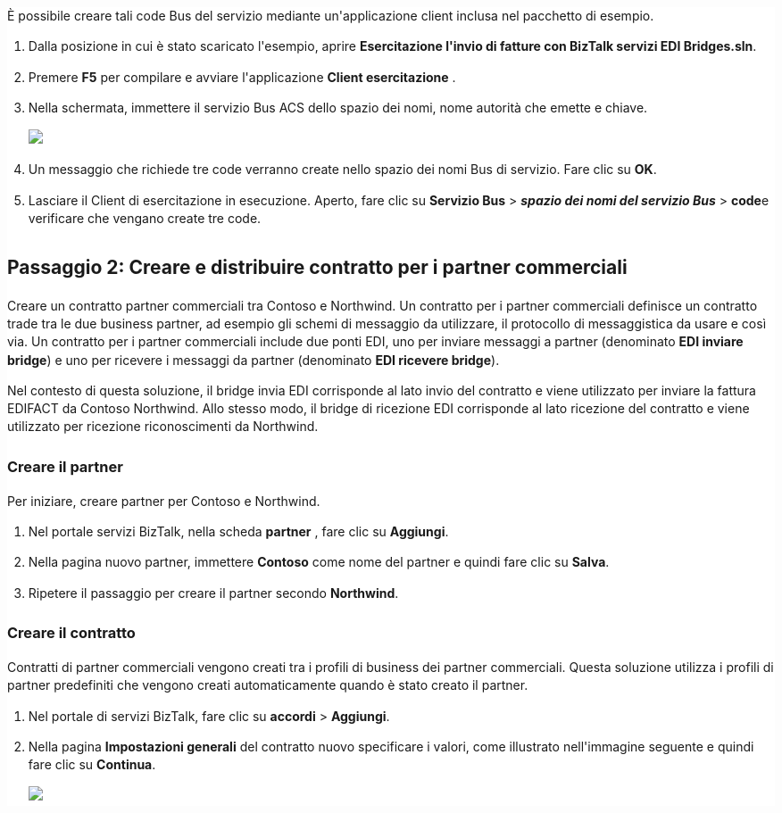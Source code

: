 È possibile creare tali code Bus del servizio mediante un'applicazione client inclusa nel pacchetto di esempio.  

1.  Dalla posizione in cui è stato scaricato l'esempio, aprire **Esercitazione l'invio di fatture con BizTalk servizi EDI Bridges.sln**.

2.  Premere **F5** per compilare e avviare l'applicazione **Client esercitazione** .

3.  Nella schermata, immettere il servizio Bus ACS dello spazio dei nomi, nome autorità che emette e chiave.

    ![][2]  
4.  Un messaggio che richiede tre code verranno create nello spazio dei nomi Bus di servizio. Fare clic su **OK**.

5.  Lasciare il Client di esercitazione in esecuzione. Aperto, fare clic su **Servizio Bus** > **_spazio dei nomi del servizio Bus_** > **code**e verificare che vengano create tre code.  

## <a name="step-2-create-and-deploy-trading-partner-agreement"></a>Passaggio 2: Creare e distribuire contratto per i partner commerciali
Creare un contratto partner commerciali tra Contoso e Northwind. Un contratto per i partner commerciali definisce un contratto trade tra le due business partner, ad esempio gli schemi di messaggio da utilizzare, il protocollo di messaggistica da usare e così via. Un contratto per i partner commerciali include due ponti EDI, uno per inviare messaggi a partner (denominato **EDI inviare bridge**) e uno per ricevere i messaggi da partner (denominato **EDI ricevere bridge**).

Nel contesto di questa soluzione, il bridge invia EDI corrisponde al lato invio del contratto e viene utilizzato per inviare la fattura EDIFACT da Contoso Northwind. Allo stesso modo, il bridge di ricezione EDI corrisponde al lato ricezione del contratto e viene utilizzato per ricezione riconoscimenti da Northwind.  

### <a name="create-the-trading-partners"></a>Creare il partner

Per iniziare, creare partner per Contoso e Northwind.  

1.  Nel portale servizi BizTalk, nella scheda **partner** , fare clic su **Aggiungi**.

2.  Nella pagina nuovo partner, immettere **Contoso** come nome del partner e quindi fare clic su **Salva**.

3.  Ripetere il passaggio per creare il partner secondo **Northwind**.  

### <a name="create-the-agreement"></a>Creare il contratto
Contratti di partner commerciali vengono creati tra i profili di business dei partner commerciali. Questa soluzione utilizza i profili di partner predefiniti che vengono creati automaticamente quando è stato creato il partner.  

1.  Nel portale di servizi BizTalk, fare clic su **accordi** > **Aggiungi**.

2.  Nella pagina **Impostazioni generali** del contratto nuovo specificare i valori, come illustrato nell'immagine seguente e quindi fare clic su **Continua**.

    ![][3]  


[1]: ./media/biztalk-process-edifact-invoice/process-edifact-invoices-with-auzure-bts-1.PNG  
[2]: ./media/biztalk-process-edifact-invoice/process-edifact-invoices-with-auzure-bts-2.PNG  
[3]: ./media/biztalk-process-edifact-invoice/process-edifact-invoices-with-auzure-bts-3.PNG
[4]: ./media/biztalk-process-edifact-invoice/process-edifact-invoices-with-auzure-bts-4.PNG  
[5]: ./media/biztalk-process-edifact-invoice/process-edifact-invoices-with-auzure-bts-5.PNG  
[6]: ./media/biztalk-process-edifact-invoice/process-edifact-invoices-with-auzure-bts-6.PNG  
[7]: ./media/biztalk-process-edifact-invoice/process-edifact-invoices-with-auzure-bts-7.PNG  
[8]: ./media/biztalk-process-edifact-invoice/process-edifact-invoices-with-auzure-bts-8.PNG
[9]: ./media/biztalk-process-edifact-invoice/process-edifact-invoices-with-auzure-bts-9.PNG  
[10]: ./media/biztalk-process-edifact-invoice/process-edifact-invoices-with-auzure-bts-10.PNG  
[11]: ./media/biztalk-process-edifact-invoice/process-edifact-invoices-with-auzure-bts-11.PNG  
[12]: ./media/biztalk-process-edifact-invoice/process-edifact-invoices-with-auzure-bts-12.PNG  
[13]: ./media/biztalk-process-edifact-invoice/process-edifact-invoices-with-auzure-bts-13.PNG
[14]: ./media/biztalk-process-edifact-invoice/process-edifact-invoices-with-auzure-bts-14.PNG  
[15]: ./media/biztalk-process-edifact-invoice/process-edifact-invoices-with-auzure-bts-15.PNG  
[16]: ./media/biztalk-process-edifact-invoice/process-edifact-invoices-with-auzure-bts-16.PNG  
[17]: ./media/biztalk-process-edifact-invoice/process-edifact-invoices-with-auzure-bts-17.PNG  
[18]: ./media/biztalk-process-edifact-invoice/process-edifact-invoices-with-auzure-bts-18.PNG